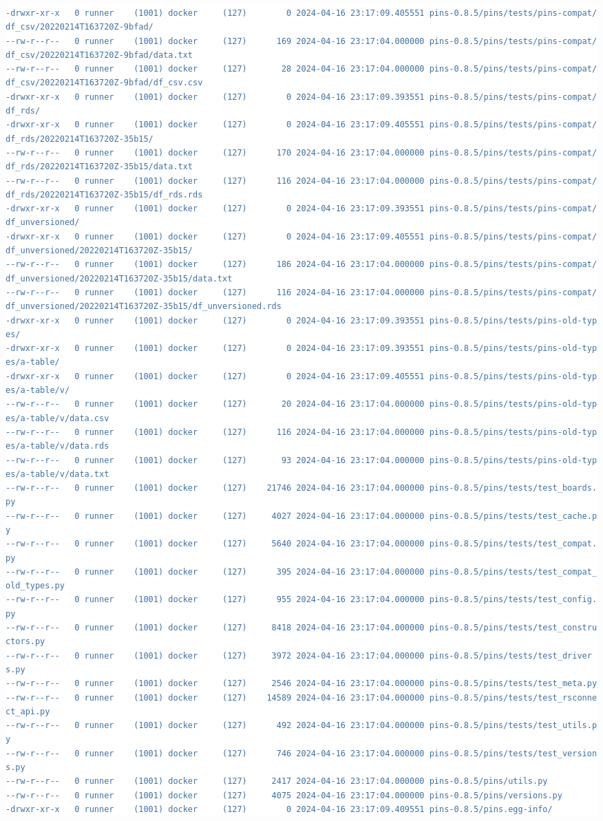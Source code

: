 ```diff
-drwxr-xr-x   0 runner    (1001) docker     (127)        0 2024-04-16 23:17:09.405551 pins-0.8.5/pins/tests/pins-compat/df_csv/20220214T163720Z-9bfad/
--rw-r--r--   0 runner    (1001) docker     (127)      169 2024-04-16 23:17:04.000000 pins-0.8.5/pins/tests/pins-compat/df_csv/20220214T163720Z-9bfad/data.txt
--rw-r--r--   0 runner    (1001) docker     (127)       28 2024-04-16 23:17:04.000000 pins-0.8.5/pins/tests/pins-compat/df_csv/20220214T163720Z-9bfad/df_csv.csv
-drwxr-xr-x   0 runner    (1001) docker     (127)        0 2024-04-16 23:17:09.393551 pins-0.8.5/pins/tests/pins-compat/df_rds/
-drwxr-xr-x   0 runner    (1001) docker     (127)        0 2024-04-16 23:17:09.405551 pins-0.8.5/pins/tests/pins-compat/df_rds/20220214T163720Z-35b15/
--rw-r--r--   0 runner    (1001) docker     (127)      170 2024-04-16 23:17:04.000000 pins-0.8.5/pins/tests/pins-compat/df_rds/20220214T163720Z-35b15/data.txt
--rw-r--r--   0 runner    (1001) docker     (127)      116 2024-04-16 23:17:04.000000 pins-0.8.5/pins/tests/pins-compat/df_rds/20220214T163720Z-35b15/df_rds.rds
-drwxr-xr-x   0 runner    (1001) docker     (127)        0 2024-04-16 23:17:09.393551 pins-0.8.5/pins/tests/pins-compat/df_unversioned/
-drwxr-xr-x   0 runner    (1001) docker     (127)        0 2024-04-16 23:17:09.405551 pins-0.8.5/pins/tests/pins-compat/df_unversioned/20220214T163720Z-35b15/
--rw-r--r--   0 runner    (1001) docker     (127)      186 2024-04-16 23:17:04.000000 pins-0.8.5/pins/tests/pins-compat/df_unversioned/20220214T163720Z-35b15/data.txt
--rw-r--r--   0 runner    (1001) docker     (127)      116 2024-04-16 23:17:04.000000 pins-0.8.5/pins/tests/pins-compat/df_unversioned/20220214T163720Z-35b15/df_unversioned.rds
-drwxr-xr-x   0 runner    (1001) docker     (127)        0 2024-04-16 23:17:09.393551 pins-0.8.5/pins/tests/pins-old-types/
-drwxr-xr-x   0 runner    (1001) docker     (127)        0 2024-04-16 23:17:09.393551 pins-0.8.5/pins/tests/pins-old-types/a-table/
-drwxr-xr-x   0 runner    (1001) docker     (127)        0 2024-04-16 23:17:09.405551 pins-0.8.5/pins/tests/pins-old-types/a-table/v/
--rw-r--r--   0 runner    (1001) docker     (127)       20 2024-04-16 23:17:04.000000 pins-0.8.5/pins/tests/pins-old-types/a-table/v/data.csv
--rw-r--r--   0 runner    (1001) docker     (127)      116 2024-04-16 23:17:04.000000 pins-0.8.5/pins/tests/pins-old-types/a-table/v/data.rds
--rw-r--r--   0 runner    (1001) docker     (127)       93 2024-04-16 23:17:04.000000 pins-0.8.5/pins/tests/pins-old-types/a-table/v/data.txt
--rw-r--r--   0 runner    (1001) docker     (127)    21746 2024-04-16 23:17:04.000000 pins-0.8.5/pins/tests/test_boards.py
--rw-r--r--   0 runner    (1001) docker     (127)     4027 2024-04-16 23:17:04.000000 pins-0.8.5/pins/tests/test_cache.py
--rw-r--r--   0 runner    (1001) docker     (127)     5640 2024-04-16 23:17:04.000000 pins-0.8.5/pins/tests/test_compat.py
--rw-r--r--   0 runner    (1001) docker     (127)      395 2024-04-16 23:17:04.000000 pins-0.8.5/pins/tests/test_compat_old_types.py
--rw-r--r--   0 runner    (1001) docker     (127)      955 2024-04-16 23:17:04.000000 pins-0.8.5/pins/tests/test_config.py
--rw-r--r--   0 runner    (1001) docker     (127)     8418 2024-04-16 23:17:04.000000 pins-0.8.5/pins/tests/test_constructors.py
--rw-r--r--   0 runner    (1001) docker     (127)     3972 2024-04-16 23:17:04.000000 pins-0.8.5/pins/tests/test_drivers.py
--rw-r--r--   0 runner    (1001) docker     (127)     2546 2024-04-16 23:17:04.000000 pins-0.8.5/pins/tests/test_meta.py
--rw-r--r--   0 runner    (1001) docker     (127)    14589 2024-04-16 23:17:04.000000 pins-0.8.5/pins/tests/test_rsconnect_api.py
--rw-r--r--   0 runner    (1001) docker     (127)      492 2024-04-16 23:17:04.000000 pins-0.8.5/pins/tests/test_utils.py
--rw-r--r--   0 runner    (1001) docker     (127)      746 2024-04-16 23:17:04.000000 pins-0.8.5/pins/tests/test_versions.py
--rw-r--r--   0 runner    (1001) docker     (127)     2417 2024-04-16 23:17:04.000000 pins-0.8.5/pins/utils.py
--rw-r--r--   0 runner    (1001) docker     (127)     4075 2024-04-16 23:17:04.000000 pins-0.8.5/pins/versions.py
-drwxr-xr-x   0 runner    (1001) docker     (127)        0 2024-04-16 23:17:09.409551 pins-0.8.5/pins.egg-info/
```